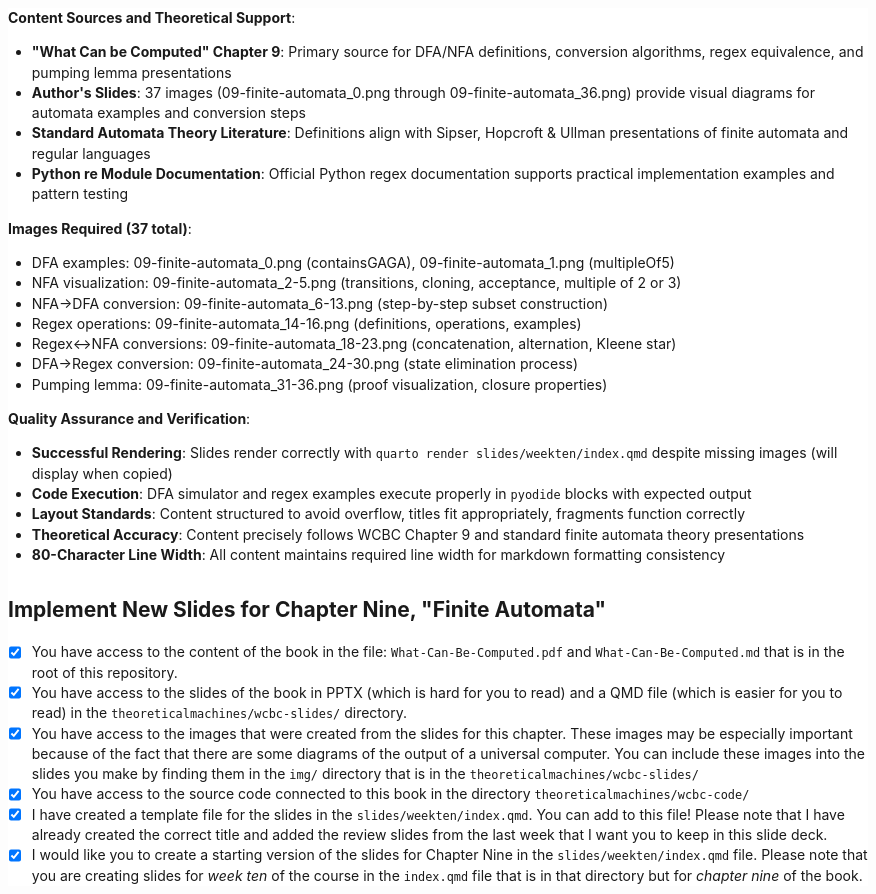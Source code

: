 **Content Sources and Theoretical Support**:

- **"What Can be Computed" Chapter 9**: Primary source for DFA/NFA
definitions, conversion algorithms, regex equivalence, and pumping lemma
presentations
- **Author's Slides**: 37 images (09-finite-automata_0.png through
09-finite-automata_36.png) provide visual diagrams for automata examples
and conversion steps
- **Standard Automata Theory Literature**: Definitions align with Sipser,
Hopcroft & Ullman presentations of finite automata and regular languages
- **Python re Module Documentation**: Official Python regex documentation
supports practical implementation examples and pattern testing

**Images Required (37 total)**:

- DFA examples: 09-finite-automata_0.png (containsGAGA),
09-finite-automata_1.png (multipleOf5)
- NFA visualization: 09-finite-automata_2-5.png (transitions, cloning,
acceptance, multiple of 2 or 3)
- NFA→DFA conversion: 09-finite-automata_6-13.png (step-by-step subset
construction)
- Regex operations: 09-finite-automata_14-16.png (definitions, operations,
examples)
- Regex↔NFA conversions: 09-finite-automata_18-23.png (concatenation,
alternation, Kleene star)
- DFA→Regex conversion: 09-finite-automata_24-30.png (state elimination
process)
- Pumping lemma: 09-finite-automata_31-36.png (proof visualization,
closure properties)

**Quality Assurance and Verification**:

- **Successful Rendering**: Slides render correctly with `quarto render
slides/weekten/index.qmd` despite missing images (will display when copied)
- **Code Execution**: DFA simulator and regex examples execute properly in
`pyodide` blocks with expected output
- **Layout Standards**: Content structured to avoid overflow, titles fit
appropriately, fragments function correctly
- **Theoretical Accuracy**: Content precisely follows WCBC Chapter 9 and
standard finite automata theory presentations
- **80-Character Line Width**: All content maintains required line width
for markdown formatting consistency

## Implement New Slides for Chapter Nine, "Finite Automata"

- [X] You have access to the content of the book in the file:
`What-Can-Be-Computed.pdf` and `What-Can-Be-Computed.md` that is in the
root of this repository.
- [X] You have access to the slides of the book in PPTX (which is hard for
you to read) and a QMD file (which is easier for you to read) in the
`theoreticalmachines/wcbc-slides/` directory.
- [X] You have access to the images that were created from the slides for
this chapter. These images may be especially important because of the fact
that there are some diagrams of the output of a universal computer. You can
include these images into the slides you make by finding them in the `img/`
directory that is in the `theoreticalmachines/wcbc-slides/`
- [X] You have access to the source code connected to this book in the
directory `theoreticalmachines/wcbc-code/`
- [X] I have created a template file for the slides in the
`slides/weekten/index.qmd`. You can add to this file! Please note that I
have already created the correct title and added the review slides from the
last week that I want you to keep in this slide deck.
- [X] I would like you to create a starting version of the slides for
Chapter Nine in the `slides/weekten/index.qmd` file. Please note that you
are creating slides for _week ten_ of the course in the `index.qmd` file
that is in that directory but for _chapter nine_ of the book.